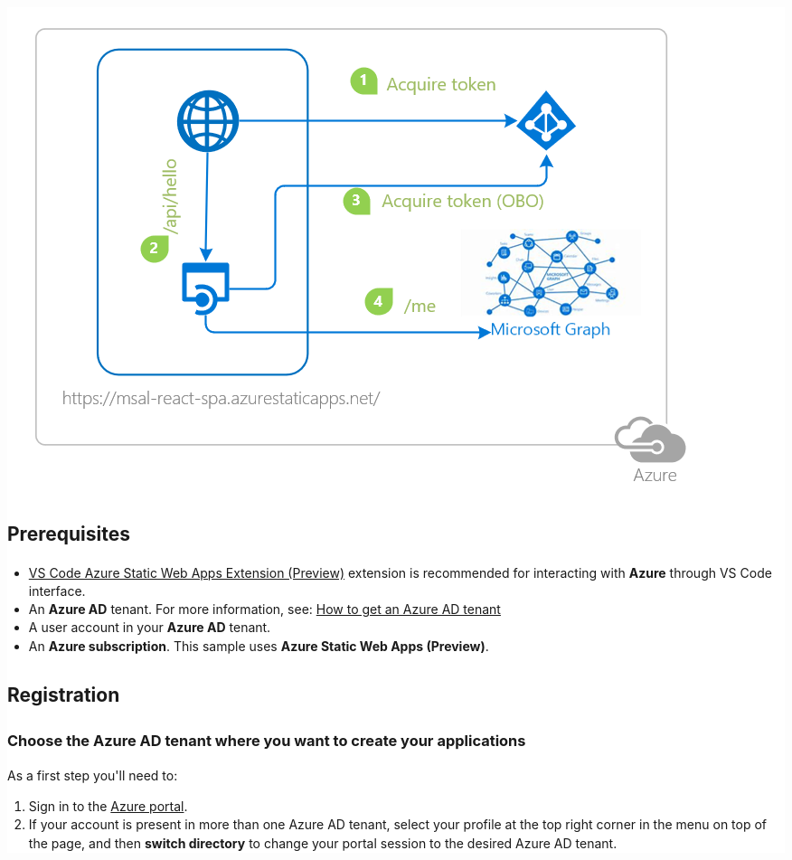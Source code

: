 ![Overview](./ReadmeFiles/topology.png)

## Prerequisites

- [VS Code Azure Static Web Apps Extension (Preview)](https://marketplace.visualstudio.com/items?itemName=ms-azuretools.vscode-azurestaticwebapps) extension is recommended for interacting with **Azure** through VS Code interface.
- An **Azure AD** tenant. For more information, see: [How to get an Azure AD tenant](https://azure.microsoft.com/documentation/articles/active-directory-howto-tenant/)
- A user account in your **Azure AD** tenant.
- An **Azure subscription**. This sample uses **Azure Static Web Apps (Preview)**.

## Registration

### Choose the Azure AD tenant where you want to create your applications

As a first step you'll need to:

1. Sign in to the [Azure portal](https://portal.azure.com).
1. If your account is present in more than one Azure AD tenant, select your profile at the top right corner in the menu on top of the page, and then **switch directory** to change your portal session to the desired Azure AD tenant.
